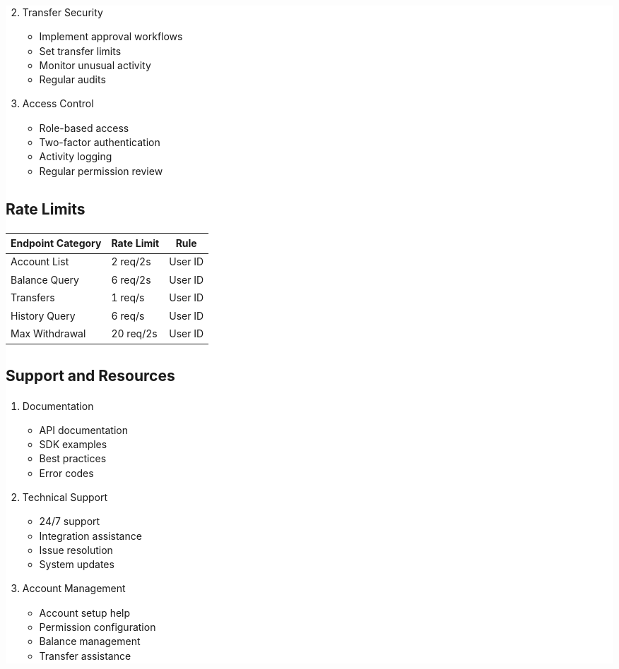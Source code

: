2. Transfer Security
   - Implement approval workflows
   - Set transfer limits
   - Monitor unusual activity
   - Regular audits

3. Access Control
   - Role-based access
   - Two-factor authentication
   - Activity logging
   - Regular permission review

## Rate Limits

| Endpoint Category | Rate Limit | Rule |
|------------------|------------|------|
| Account List | 2 req/2s | User ID |
| Balance Query | 6 req/2s | User ID |
| Transfers | 1 req/s | User ID |
| History Query | 6 req/s | User ID |
| Max Withdrawal | 20 req/2s | User ID |

## Support and Resources

1. Documentation
   - API documentation
   - SDK examples
   - Best practices
   - Error codes

2. Technical Support
   - 24/7 support
   - Integration assistance
   - Issue resolution
   - System updates

3. Account Management
   - Account setup help
   - Permission configuration
   - Balance management
   - Transfer assistance
